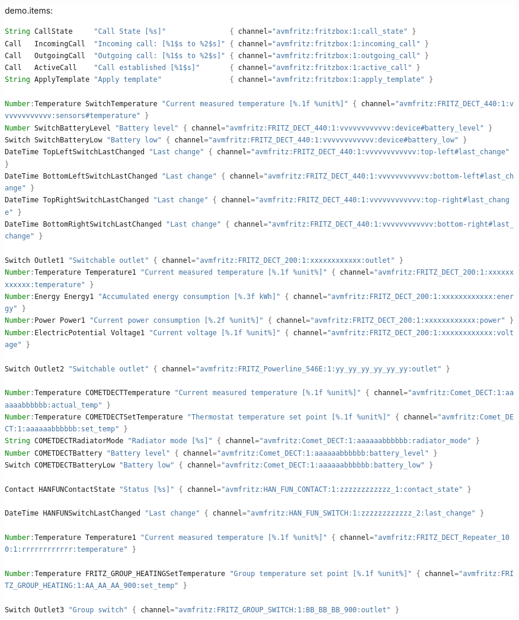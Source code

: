 demo.items:

```java
String CallState     "Call State [%s]"               { channel="avmfritz:fritzbox:1:call_state" }
Call   IncomingCall  "Incoming call: [%1$s to %2$s]" { channel="avmfritz:fritzbox:1:incoming_call" } 
Call   OutgoingCall  "Outgoing call: [%1$s to %2$s]" { channel="avmfritz:fritzbox:1:outgoing_call" }
Call   ActiveCall    "Call established [%1$s]"       { channel="avmfritz:fritzbox:1:active_call" }
String ApplyTemplate "Apply template"                { channel="avmfritz:fritzbox:1:apply_template" }

Number:Temperature SwitchTemperature "Current measured temperature [%.1f %unit%]" { channel="avmfritz:FRITZ_DECT_440:1:vvvvvvvvvvvv:sensors#temperature" }
Number SwitchBatteryLevel "Battery level" { channel="avmfritz:FRITZ_DECT_440:1:vvvvvvvvvvvv:device#battery_level" }
Switch SwitchBatteryLow "Battery low" { channel="avmfritz:FRITZ_DECT_440:1:vvvvvvvvvvvv:device#battery_low" }
DateTime TopLeftSwitchLastChanged "Last change" { channel="avmfritz:FRITZ_DECT_440:1:vvvvvvvvvvvv:top-left#last_change" }
DateTime BottomLeftSwitchLastChanged "Last change" { channel="avmfritz:FRITZ_DECT_440:1:vvvvvvvvvvvv:bottom-left#last_change" }
DateTime TopRightSwitchLastChanged "Last change" { channel="avmfritz:FRITZ_DECT_440:1:vvvvvvvvvvvv:top-right#last_change" }
DateTime BottomRightSwitchLastChanged "Last change" { channel="avmfritz:FRITZ_DECT_440:1:vvvvvvvvvvvv:bottom-right#last_change" }

Switch Outlet1 "Switchable outlet" { channel="avmfritz:FRITZ_DECT_200:1:xxxxxxxxxxxx:outlet" }
Number:Temperature Temperature1 "Current measured temperature [%.1f %unit%]" { channel="avmfritz:FRITZ_DECT_200:1:xxxxxxxxxxxx:temperature" }
Number:Energy Energy1 "Accumulated energy consumption [%.3f kWh]" { channel="avmfritz:FRITZ_DECT_200:1:xxxxxxxxxxxx:energy" }
Number:Power Power1 "Current power consumption [%.2f %unit%]" { channel="avmfritz:FRITZ_DECT_200:1:xxxxxxxxxxxx:power" }
Number:ElectricPotential Voltage1 "Current voltage [%.1f %unit%]" { channel="avmfritz:FRITZ_DECT_200:1:xxxxxxxxxxxx:voltage" }

Switch Outlet2 "Switchable outlet" { channel="avmfritz:FRITZ_Powerline_546E:1:yy_yy_yy_yy_yy_yy:outlet" }

Number:Temperature COMETDECTTemperature "Current measured temperature [%.1f %unit%]" { channel="avmfritz:Comet_DECT:1:aaaaaabbbbbb:actual_temp" }
Number:Temperature COMETDECTSetTemperature "Thermostat temperature set point [%.1f %unit%]" { channel="avmfritz:Comet_DECT:1:aaaaaabbbbbb:set_temp" }
String COMETDECTRadiatorMode "Radiator mode [%s]" { channel="avmfritz:Comet_DECT:1:aaaaaabbbbbb:radiator_mode" }
Number COMETDECTBattery "Battery level" { channel="avmfritz:Comet_DECT:1:aaaaaabbbbbb:battery_level" }
Switch COMETDECTBatteryLow "Battery low" { channel="avmfritz:Comet_DECT:1:aaaaaabbbbbb:battery_low" }

Contact HANFUNContactState "Status [%s]" { channel="avmfritz:HAN_FUN_CONTACT:1:zzzzzzzzzzzz_1:contact_state" }

DateTime HANFUNSwitchLastChanged "Last change" { channel="avmfritz:HAN_FUN_SWITCH:1:zzzzzzzzzzzz_2:last_change" }

Number:Temperature Temperature1 "Current measured temperature [%.1f %unit%]" { channel="avmfritz:FRITZ_DECT_Repeater_100:1:rrrrrrrrrrrr:temperature" }

Number:Temperature FRITZ_GROUP_HEATINGSetTemperature "Group temperature set point [%.1f %unit%]" { channel="avmfritz:FRITZ_GROUP_HEATING:1:AA_AA_AA_900:set_temp" }

Switch Outlet3 "Group switch" { channel="avmfritz:FRITZ_GROUP_SWITCH:1:BB_BB_BB_900:outlet" }
```